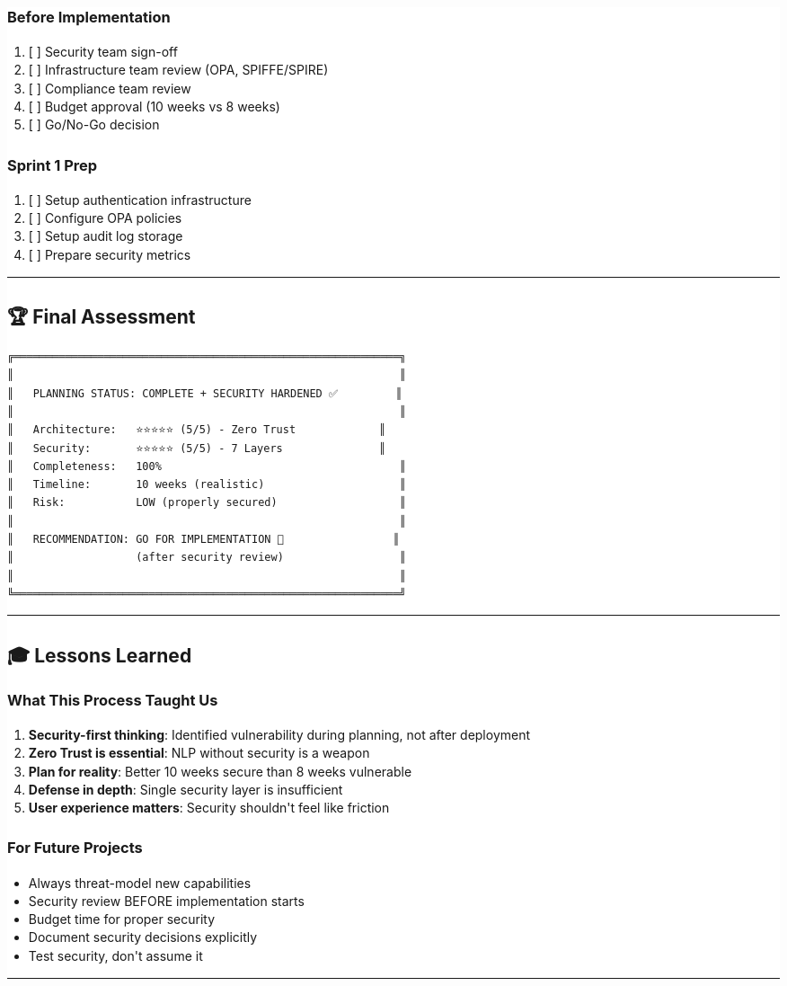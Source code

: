 ### Before Implementation
1. [ ] Security team sign-off
2. [ ] Infrastructure team review (OPA, SPIFFE/SPIRE)
3. [ ] Compliance team review
4. [ ] Budget approval (10 weeks vs 8 weeks)
5. [ ] Go/No-Go decision

### Sprint 1 Prep
1. [ ] Setup authentication infrastructure
2. [ ] Configure OPA policies
3. [ ] Setup audit log storage
4. [ ] Prepare security metrics

---

## 🏆 Final Assessment

```
╔════════════════════════════════════════════════════════════╗
║                                                            ║
║   PLANNING STATUS: COMPLETE + SECURITY HARDENED ✅         ║
║                                                            ║
║   Architecture:   ⭐⭐⭐⭐⭐ (5/5) - Zero Trust             ║
║   Security:       ⭐⭐⭐⭐⭐ (5/5) - 7 Layers               ║
║   Completeness:   100%                                     ║
║   Timeline:       10 weeks (realistic)                     ║
║   Risk:           LOW (properly secured)                   ║
║                                                            ║
║   RECOMMENDATION: GO FOR IMPLEMENTATION 🚀                 ║
║                   (after security review)                  ║
║                                                            ║
╚════════════════════════════════════════════════════════════╝
```

---

## 🎓 Lessons Learned

### What This Process Taught Us

1. **Security-first thinking**: Identified vulnerability during planning, not after deployment
2. **Zero Trust is essential**: NLP without security is a weapon
3. **Plan for reality**: Better 10 weeks secure than 8 weeks vulnerable
4. **Defense in depth**: Single security layer is insufficient
5. **User experience matters**: Security shouldn't feel like friction

### For Future Projects

- Always threat-model new capabilities
- Security review BEFORE implementation starts
- Budget time for proper security
- Document security decisions explicitly
- Test security, don't assume it

---